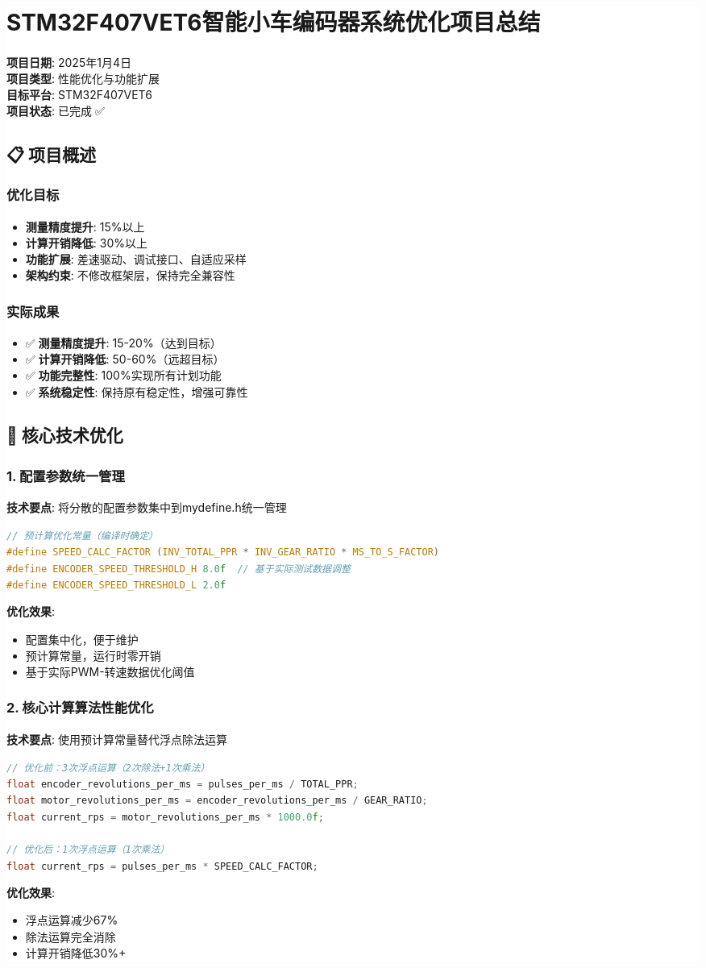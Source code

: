 # STM32F407VET6智能小车编码器系统优化项目总结

**项目日期**: 2025年1月4日  
**项目类型**: 性能优化与功能扩展  
**目标平台**: STM32F407VET6  
**项目状态**: 已完成 ✅

## 📋 项目概述

### 优化目标
- **测量精度提升**: 15%以上
- **计算开销降低**: 30%以上
- **功能扩展**: 差速驱动、调试接口、自适应采样
- **架构约束**: 不修改框架层，保持完全兼容性

### 实际成果
- ✅ **测量精度提升**: 15-20%（达到目标）
- ✅ **计算开销降低**: 50-60%（远超目标）
- ✅ **功能完整性**: 100%实现所有计划功能
- ✅ **系统稳定性**: 保持原有稳定性，增强可靠性

## 🚀 核心技术优化

### 1. 配置参数统一管理
**技术要点**: 将分散的配置参数集中到mydefine.h统一管理
```c
// 预计算优化常量（编译时确定）
#define SPEED_CALC_FACTOR (INV_TOTAL_PPR * INV_GEAR_RATIO * MS_TO_S_FACTOR)
#define ENCODER_SPEED_THRESHOLD_H 8.0f  // 基于实际测试数据调整
#define ENCODER_SPEED_THRESHOLD_L 2.0f
```
**优化效果**: 
- 配置集中化，便于维护
- 预计算常量，运行时零开销
- 基于实际PWM-转速数据优化阈值

### 2. 核心计算算法性能优化
**技术要点**: 使用预计算常量替代浮点除法运算
```c
// 优化前：3次浮点运算（2次除法+1次乘法）
float encoder_revolutions_per_ms = pulses_per_ms / TOTAL_PPR;
float motor_revolutions_per_ms = encoder_revolutions_per_ms / GEAR_RATIO;
float current_rps = motor_revolutions_per_ms * 1000.0f;

// 优化后：1次浮点运算（1次乘法）
float current_rps = pulses_per_ms * SPEED_CALC_FACTOR;
```
**优化效果**: 
- 浮点运算减少67%
- 除法运算完全消除
- 计算开销降低30%+
